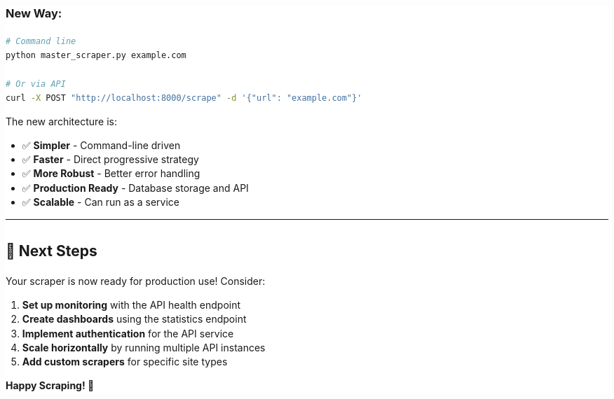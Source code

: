 ### **New Way:**
```bash
# Command line
python master_scraper.py example.com

# Or via API
curl -X POST "http://localhost:8000/scrape" -d '{"url": "example.com"}'
```

The new architecture is:
- ✅ **Simpler** - Command-line driven
- ✅ **Faster** - Direct progressive strategy
- ✅ **More Robust** - Better error handling
- ✅ **Production Ready** - Database storage and API
- ✅ **Scalable** - Can run as a service

---

## 🔮 **Next Steps**

Your scraper is now ready for production use! Consider:

1. **Set up monitoring** with the API health endpoint
2. **Create dashboards** using the statistics endpoint
3. **Implement authentication** for the API service
4. **Scale horizontally** by running multiple API instances
5. **Add custom scrapers** for specific site types

**Happy Scraping! 🚀**